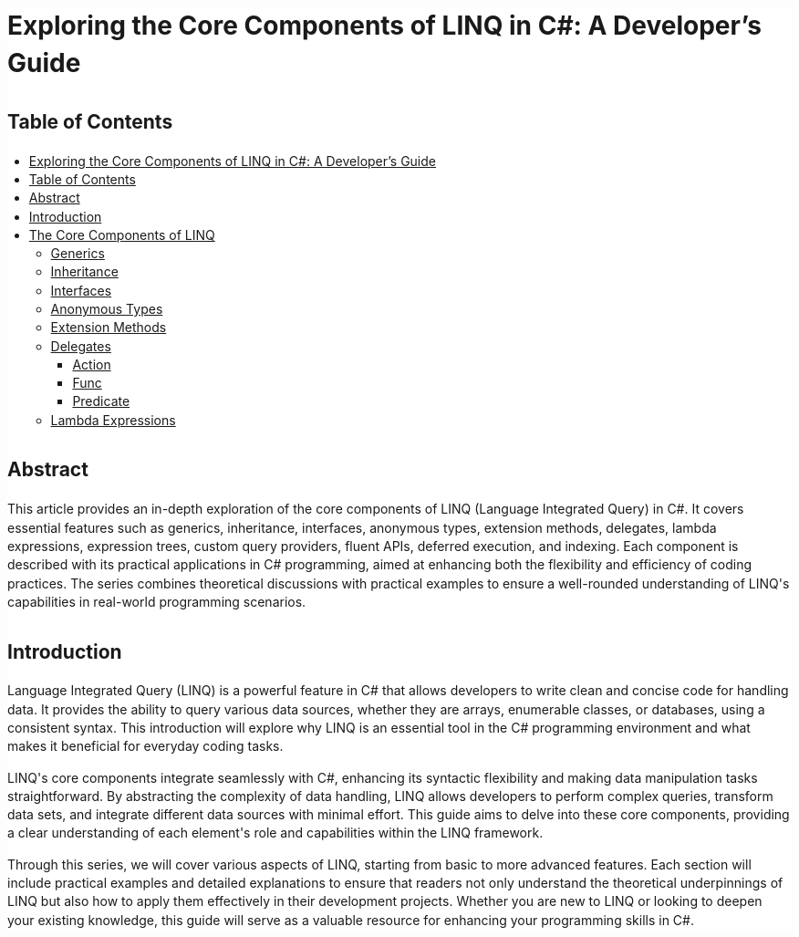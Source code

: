 # Exploring the Core Components of LINQ in C#: A Developer’s Guide

## Table of Contents

- [Exploring the Core Components of LINQ in C#: A Developer’s Guide](#exploring-the-core-components-of-linq-in-c-a-developers-guide)
- [Table of Contents](#table-of-contents)
- [Abstract](#abstract)
- [Introduction](#introduction)
- [The Core Components of LINQ](#the-core-components-of-linq)
  - [Generics](#generics)
  - [Inheritance](#inheritance)
  - [Interfaces](#interfaces)
  - [Anonymous Types](#anonymous-types)
  - [Extension Methods](#extension-methods)
  - [Delegates](#delegates)
    - [Action](#action)
    - [Func](#func)
    - [Predicate](#predicate)
  - [Lambda Expressions](#lambda-expressions)

## Abstract

This article provides an in-depth exploration of the core components of LINQ (Language Integrated Query) in C#. It covers essential features such as generics, inheritance, interfaces, anonymous types, extension methods, delegates, lambda expressions, expression trees, custom query providers, fluent APIs, deferred execution, and indexing. Each component is described with its practical applications in C# programming, aimed at enhancing both the flexibility and efficiency of coding practices. The series combines theoretical discussions with practical examples to ensure a well-rounded understanding of LINQ's capabilities in real-world programming scenarios.

## Introduction

Language Integrated Query (LINQ) is a powerful feature in C# that allows developers to write clean and concise code for handling data. It provides the ability to query various data sources, whether they are arrays, enumerable classes, or databases, using a consistent syntax. This introduction will explore why LINQ is an essential tool in the C# programming environment and what makes it beneficial for everyday coding tasks.

LINQ's core components integrate seamlessly with C#, enhancing its syntactic flexibility and making data manipulation tasks straightforward. By abstracting the complexity of data handling, LINQ allows developers to perform complex queries, transform data sets, and integrate different data sources with minimal effort. This guide aims to delve into these core components, providing a clear understanding of each element's role and capabilities within the LINQ framework.

Through this series, we will cover various aspects of LINQ, starting from basic to more advanced features. Each section will include practical examples and detailed explanations to ensure that readers not only understand the theoretical underpinnings of LINQ but also how to apply them effectively in their development projects. Whether you are new to LINQ or looking to deepen your existing knowledge, this guide will serve as a valuable resource for enhancing your programming skills in C#.
